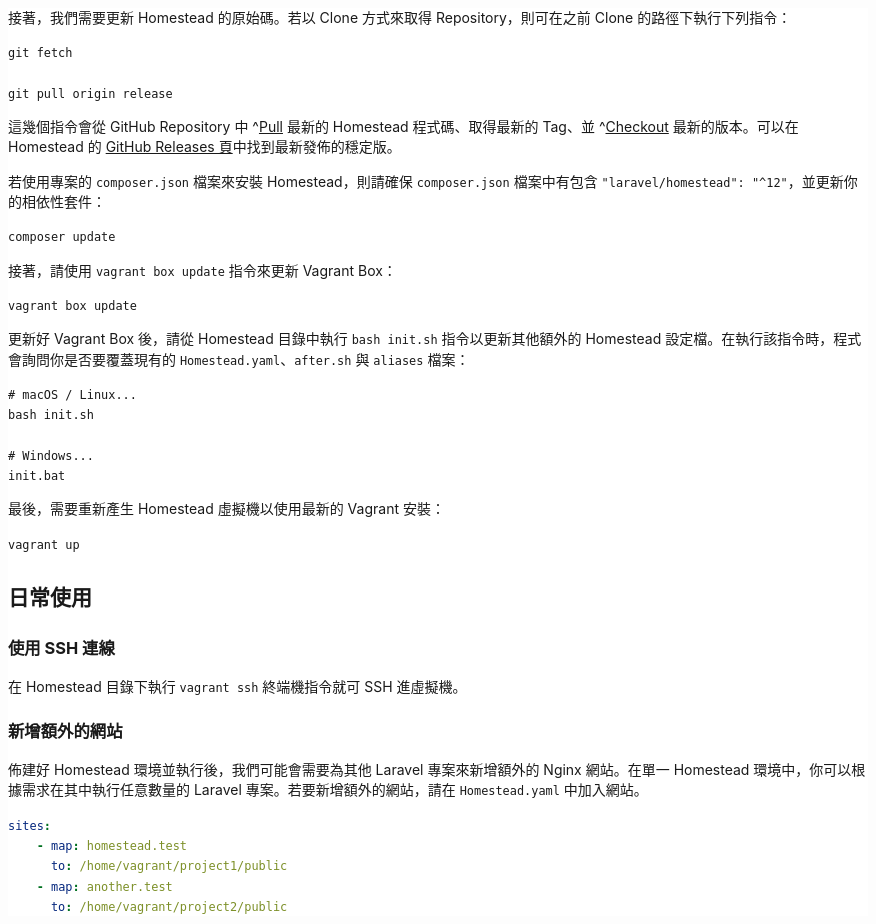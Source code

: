 接著，我們需要更新 Homestead 的原始碼。若以 Clone 方式來取得 Repository，則可在之前 Clone 的路徑下執行下列指令：

```shell
git fetch

git pull origin release
```

這幾個指令會從 GitHub Repository 中 ^[Pull](拉取) 最新的 Homestead 程式碼、取得最新的 Tag、並 ^[Checkout](簽出) 最新的版本。可以在 Homestead 的 [GitHub Releases 頁](https://github.com/laravel/homestead/releases)中找到最新發佈的穩定版。

若使用專案的 `composer.json` 檔案來安裝 Homestead，則請確保 `composer.json` 檔案中有包含 `"laravel/homestead": "^12"`，並更新你的相依性套件：

```shell
composer update
```

接著，請使用 `vagrant box update` 指令來更新 Vagrant Box：

```shell
vagrant box update
```

更新好 Vagrant Box 後，請從 Homestead 目錄中執行 `bash init.sh` 指令以更新其他額外的 Homestead 設定檔。在執行該指令時，程式會詢問你是否要覆蓋現有的 `Homestead.yaml`、`after.sh` 與 `aliases` 檔案：

```shell
# macOS / Linux...
bash init.sh

# Windows...
init.bat
```

最後，需要重新產生 Homestead 虛擬機以使用最新的 Vagrant 安裝：

```shell
vagrant up
```

<a name="daily-usage"></a>

## 日常使用

<a name="connecting-via-ssh"></a>

### 使用 SSH 連線

在 Homestead 目錄下執行 `vagrant ssh` 終端機指令就可 SSH 進虛擬機。

<a name="adding-additional-sites"></a>

### 新增額外的網站

佈建好 Homestead 環境並執行後，我們可能會需要為其他 Laravel 專案來新增額外的 Nginx 網站。在單一 Homestead 環境中，你可以根據需求在其中執行任意數量的 Laravel 專案。若要新增額外的網站，請在 `Homestead.yaml` 中加入網站。

```yaml
sites:
    - map: homestead.test
      to: /home/vagrant/project1/public
    - map: another.test
      to: /home/vagrant/project2/public
```
